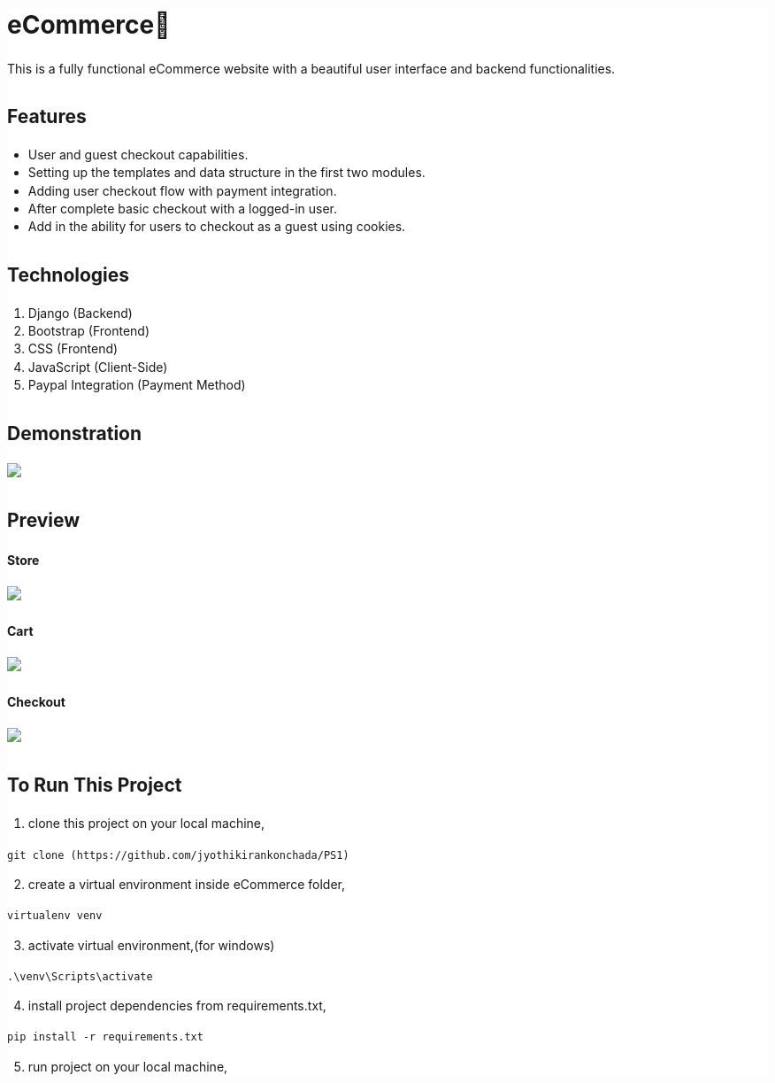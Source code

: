 # eCommerce🛒
This is a fully functional eCommerce website with a beautiful user interface and backend functionalities.

## Features
- User and guest checkout capabilities.
- Setting up the templates and data structure in the first two modules.
- Adding user checkout flow with payment integration.
- After complete basic checkout with a logged-in user.
- Add in the ability for users to checkout as a guest using cookies.

## Technologies
1. Django (Backend)
2. Bootstrap (Frontend)
3. CSS (Frontend)
4. JavaScript (Client-Side)
5. Paypal Integration (Payment Method)

## Demonstration
<p align="left">
  <img width="780" src="preview/demonstration.gif">
</p>

## Preview
#### Store
<p align="left">
  <img width="780" src="preview/stores.png">
</p>

#### Cart
<p align="left">
  <img width="780" src="preview/cart.png">
</p>

#### Checkout
<p align="left">
  <img width="780" src="preview/check-out.png">
</p>

## To Run This Project
1. clone this project on your local machine,
```
git clone (https://github.com/jyothikirankonchada/PS1)
```
2. create a virtual environment inside eCommerce folder,
```
virtualenv venv
```
3. activate virtual environment,(for windows)
```
.\venv\Scripts\activate 
```
4. install project dependencies from requirements.txt,
```
pip install -r requirements.txt
```
5. run project on your local machine,
```
```